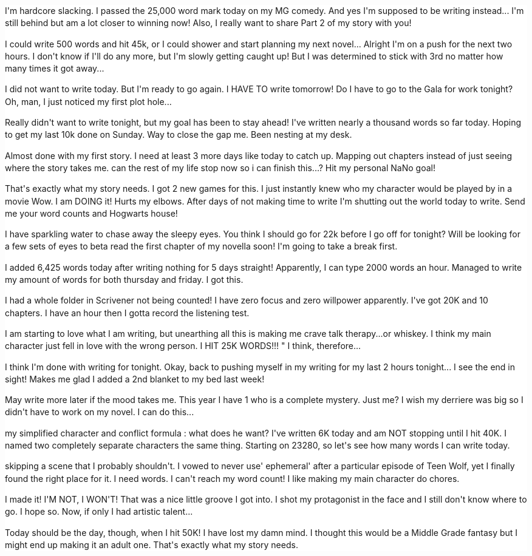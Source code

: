 I'm hardcore slacking. I passed the 25,000 word mark today on my MG comedy. And yes I'm supposed to be writing instead... I'm still behind but am a lot closer to winning now! Also, I really want to share Part 2 of my story with you!

I could write 500 words and hit 45k, or I could shower and start planning my next novel... Alright I'm on a push for the next two hours. I don't know if I'll do any more, but I'm slowly getting caught up! But I was determined to stick with 3rd no matter how many times it got away...

I did not want to write today. But I'm ready to go again. I HAVE TO write tomorrow! Do I have to go to the Gala for work tonight? Oh, man, I just noticed my first plot hole...

Really didn't want to write tonight, but my goal has been to stay ahead! I've written nearly a thousand words so far today. Hoping to get my last 10k done on Sunday. Way to close the gap me. Been nesting at my desk.

Almost done with my first story. I need at least 3 more days like today to catch up. Mapping out chapters instead of just seeing where the story takes me. can the rest of my life stop now so i can finish this...? Hit my personal NaNo goal!

That's exactly what my story needs. I got 2 new games for this. I just instantly knew who my character would be played by in a movie Wow. I am DOING it! Hurts my elbows. After days of not making time to write I'm shutting out the world today to write. Send me your word counts and Hogwarts house!

I have sparkling water to chase away the sleepy eyes. You think I should go for 22k before I go off for tonight? Will be looking for a few sets of eyes to beta read the first chapter of my novella soon! I'm going to take a break first.

I added 6,425 words today after writing nothing for 5 days straight! Apparently, I can type 2000 words an hour. Managed to write my amount of words for both thursday and friday. I got this.

I had a whole folder in Scrivener not being counted! I have zero focus and zero willpower apparently. I've got 20K and 10 chapters. I have an hour then I gotta record the listening test.

I am starting to love what I am writing, but unearthing all this is making me crave talk therapy...or whiskey. I think my main character just fell in love with the wrong person. I HIT 25K WORDS!!! " I think, therefore...

I think I'm done with writing for tonight. Okay, back to pushing myself in my writing for my last 2 hours tonight... I see the end in sight! Makes me glad I added a 2nd blanket to my bed last week!

May write more later if the mood takes me. This year I have 1 who is a complete mystery. Just me? I wish my derriere was big so I didn't have to work on my novel. I can do this...

my simplified character and conflict formula : what does he want? I've written 6K today and am NOT stopping until I hit 40K. I named two completely separate characters the same thing. Starting on 23280, so let's see how many words I can write today.

skipping a scene that I probably shouldn't. I vowed to never use' ephemeral' after a particular episode of Teen Wolf, yet I finally found the right place for it. I need words. I can't reach my word count! I like making my main character do chores.

I made it! I'M NOT, I WON'T! That was a nice little groove I got into. I shot my protagonist in the face and I still don't know where to go. I hope so. Now, if only I had artistic talent...

Today should be the day, though, when I hit 50K! I have lost my damn mind. I thought this would be a Middle Grade fantasy but I might end up making it an adult one. That's exactly what my story needs.
